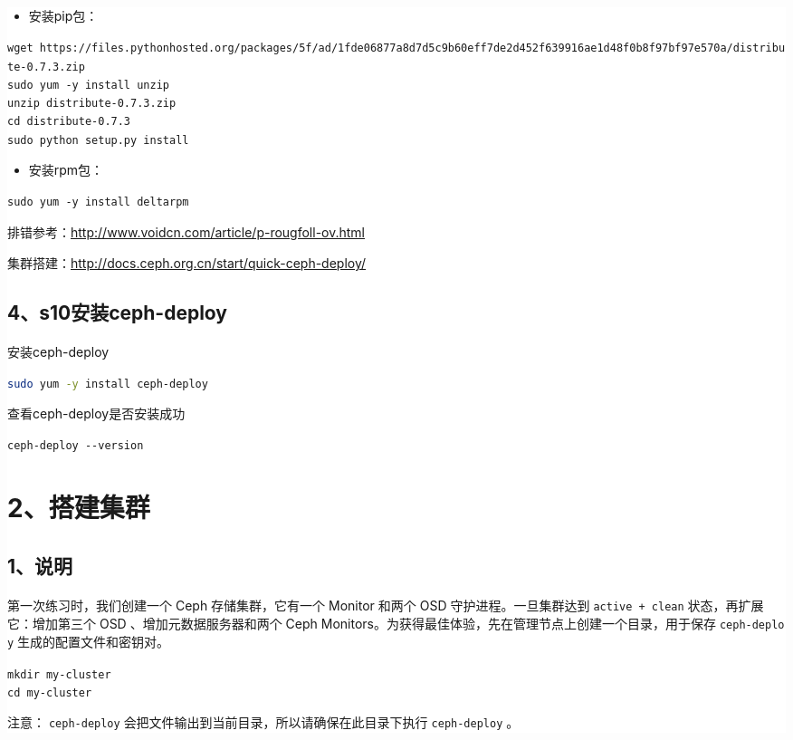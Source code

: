    

* 安装pip包：

```
wget https://files.pythonhosted.org/packages/5f/ad/1fde06877a8d7d5c9b60eff7de2d452f639916ae1d48f0b8f97bf97e570a/distribute-0.7.3.zip
sudo yum -y install unzip
unzip distribute-0.7.3.zip
cd distribute-0.7.3
sudo python setup.py install
```

* 安装rpm包：

```
sudo yum -y install deltarpm
```

排错参考：http://www.voidcn.com/article/p-rougfoll-ov.html

集群搭建：http://docs.ceph.org.cn/start/quick-ceph-deploy/





## 4、s10安装ceph-deploy

安装ceph-deploy

```bash
sudo yum -y install ceph-deploy
```

 查看ceph-deploy是否安装成功

```
ceph-deploy --version
```





# 2、搭建集群



## 1、说明



第一次练习时，我们创建一个 Ceph 存储集群，它有一个 Monitor 和两个 OSD 守护进程。一旦集群达到 `active + clean` 状态，再扩展它：增加第三个 OSD 、增加元数据服务器和两个 Ceph Monitors。为获得最佳体验，先在管理节点上创建一个目录，用于保存 `ceph-deploy` 生成的配置文件和密钥对。

```
mkdir my-cluster
cd my-cluster
```

注意： `ceph-deploy` 会把文件输出到当前目录，所以请确保在此目录下执行 `ceph-deploy` 。
